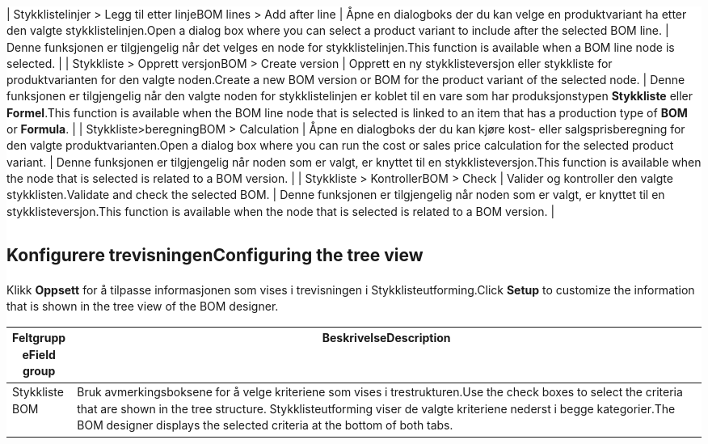 | <span data-ttu-id="cb4ad-173">Stykklistelinjer &gt; Legg til etter linje</span><span class="sxs-lookup"><span data-stu-id="cb4ad-173">BOM lines &gt; Add after line</span></span>       | <span data-ttu-id="cb4ad-174">Åpne en dialogboks der du kan velge en produktvariant ha etter den valgte stykklistelinjen.</span><span class="sxs-lookup"><span data-stu-id="cb4ad-174">Open a dialog box where you can select a product variant to include after the selected BOM line.</span></span>          | <span data-ttu-id="cb4ad-175">Denne funksjonen er tilgjengelig når det velges en node for stykklistelinjen.</span><span class="sxs-lookup"><span data-stu-id="cb4ad-175">This function is available when a BOM line node is selected.</span></span>                                                                                                                                                                                                                                   |
| <span data-ttu-id="cb4ad-176">Stykkliste &gt; Opprett versjon</span><span class="sxs-lookup"><span data-stu-id="cb4ad-176">BOM &gt; Create version</span></span>             | <span data-ttu-id="cb4ad-177">Opprett en ny stykklisteversjon eller stykkliste for produktvarianten for den valgte noden.</span><span class="sxs-lookup"><span data-stu-id="cb4ad-177">Create a new BOM version or BOM for the product variant of the selected node.</span></span>                             | <span data-ttu-id="cb4ad-178">Denne funksjonen er tilgjengelig når den valgte noden for stykklistelinjen er koblet til en vare som har produksjonstypen **Stykkliste** eller **Formel**.</span><span class="sxs-lookup"><span data-stu-id="cb4ad-178">This function is available when the BOM line node that is selected is linked to an item that has a production type of **BOM** or **Formula**.</span></span>                                                                                                                                                  |
| <span data-ttu-id="cb4ad-179">Stykkliste&gt;beregning</span><span class="sxs-lookup"><span data-stu-id="cb4ad-179">BOM &gt; Calculation</span></span>                | <span data-ttu-id="cb4ad-180">Åpne en dialogboks der du kan kjøre kost- eller salgsprisberegning for den valgte produktvarianten.</span><span class="sxs-lookup"><span data-stu-id="cb4ad-180">Open a dialog box where you can run the cost or sales price calculation for the selected product variant.</span></span> | <span data-ttu-id="cb4ad-181">Denne funksjonen er tilgjengelig når noden som er valgt, er knyttet til en stykklisteversjon.</span><span class="sxs-lookup"><span data-stu-id="cb4ad-181">This function is available when the node that is selected is related to a BOM version.</span></span>                                                                                                                                                                                                         |
| <span data-ttu-id="cb4ad-182">Stykkliste &gt; Kontroller</span><span class="sxs-lookup"><span data-stu-id="cb4ad-182">BOM &gt; Check</span></span>                      | <span data-ttu-id="cb4ad-183">Valider og kontroller den valgte stykklisten.</span><span class="sxs-lookup"><span data-stu-id="cb4ad-183">Validate and check the selected BOM.</span></span>                                                                      | <span data-ttu-id="cb4ad-184">Denne funksjonen er tilgjengelig når noden som er valgt, er knyttet til en stykklisteversjon.</span><span class="sxs-lookup"><span data-stu-id="cb4ad-184">This function is available when the node that is selected is related to a BOM version.</span></span>                                                                                                                                                                                                         |

## <a name="configuring-the-tree-view"></a><span data-ttu-id="cb4ad-185">Konfigurere trevisningen</span><span class="sxs-lookup"><span data-stu-id="cb4ad-185">Configuring the tree view</span></span>
<span data-ttu-id="cb4ad-186">Klikk **Oppsett** for å tilpasse informasjonen som vises i trevisningen i Stykklisteutforming.</span><span class="sxs-lookup"><span data-stu-id="cb4ad-186">Click **Setup** to customize the information that is shown in the tree view of the BOM designer.</span></span>

| <span data-ttu-id="cb4ad-187">Feltgruppe</span><span class="sxs-lookup"><span data-stu-id="cb4ad-187">Field group</span></span> | <span data-ttu-id="cb4ad-188">Beskrivelse</span><span class="sxs-lookup"><span data-stu-id="cb4ad-188">Description</span></span>                                                                                                                                                  |
|-------------|--------------------------------------------------------------------------------------------------------------------------------------------------------------|
| <span data-ttu-id="cb4ad-189">Stykkliste</span><span class="sxs-lookup"><span data-stu-id="cb4ad-189">BOM</span></span>         | <span data-ttu-id="cb4ad-190">Bruk avmerkingsboksene for å velge kriteriene som vises i trestrukturen.</span><span class="sxs-lookup"><span data-stu-id="cb4ad-190">Use the check boxes to select the criteria that are shown in the tree structure.</span></span> <span data-ttu-id="cb4ad-191">Stykklisteutforming viser de valgte kriteriene nederst i begge kategorier.</span><span class="sxs-lookup"><span data-stu-id="cb4ad-191">The BOM designer displays the selected criteria at the bottom of both tabs.</span></span> |